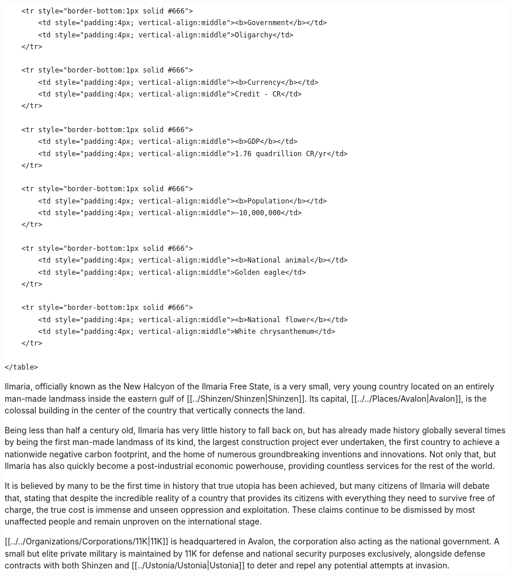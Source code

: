 		<tr style="border-bottom:1px solid #666">  
			<td style="padding:4px; vertical-align:middle"><b>Government</b></td>  
			<td style="padding:4px; vertical-align:middle">Oligarchy</td>  
		</tr>  
	  
		<tr style="border-bottom:1px solid #666">  
			<td style="padding:4px; vertical-align:middle"><b>Currency</b></td>  
			<td style="padding:4px; vertical-align:middle">Credit - CR</td>  
		</tr>  
	  
		<tr style="border-bottom:1px solid #666">  
			<td style="padding:4px; vertical-align:middle"><b>GDP</b></td>  
			<td style="padding:4px; vertical-align:middle">1.76 quadrillion CR/yr</td>  
		</tr>  
	  
		<tr style="border-bottom:1px solid #666">  
			<td style="padding:4px; vertical-align:middle"><b>Population</b></td>  
			<td style="padding:4px; vertical-align:middle">~10,000,000</td>  
		</tr>  
	  
		<tr style="border-bottom:1px solid #666">  
			<td style="padding:4px; vertical-align:middle"><b>National animal</b></td>  
			<td style="padding:4px; vertical-align:middle">Golden eagle</td>  
		</tr>  
	  
		<tr style="border-bottom:1px solid #666">  
			<td style="padding:4px; vertical-align:middle"><b>National flower</b></td>  
			<td style="padding:4px; vertical-align:middle">White chrysanthemum</td>  
		</tr>  
	  
    </table>  
  </div>  
  
Ilmaria, officially known as the New Halcyon of the Ilmaria Free State, is a very small, very young country located on an entirely man-made landmass inside the eastern gulf of [[../Shinzen/Shinzen|Shinzen]]. Its capital, [[../../Places/Avalon|Avalon]], is the colossal building in the center of the country that vertically connects the land.  
  
Being less than half a century old, Ilmaria has very little history to fall back on, but has already made history globally several times by being the first man-made landmass of its kind, the largest construction project ever undertaken, the first country to achieve a nationwide negative carbon footprint, and the home of numerous groundbreaking inventions and innovations. Not only that, but Ilmaria has also quickly become a post-industrial economic powerhouse, providing countless services for the rest of the world.  
  
It is believed by many to be the first time in history that true utopia has been achieved, but many citizens of Ilmaria will debate that, stating that despite the incredible reality of a country that provides its citizens with everything they need to survive free of charge, the true cost is immense and unseen oppression and exploitation. These claims continue to be dismissed by most unaffected people and remain unproven on the international stage.  
  
[[../../Organizations/Corporations/11K|11K]] is headquartered in Avalon, the corporation also acting as the national government. A small but elite private military is maintained by 11K for defense and national security purposes exclusively, alongside defense contracts with both Shinzen and [[../Ustonia/Ustonia|Ustonia]] to deter and repel any potential attempts at invasion.  
  